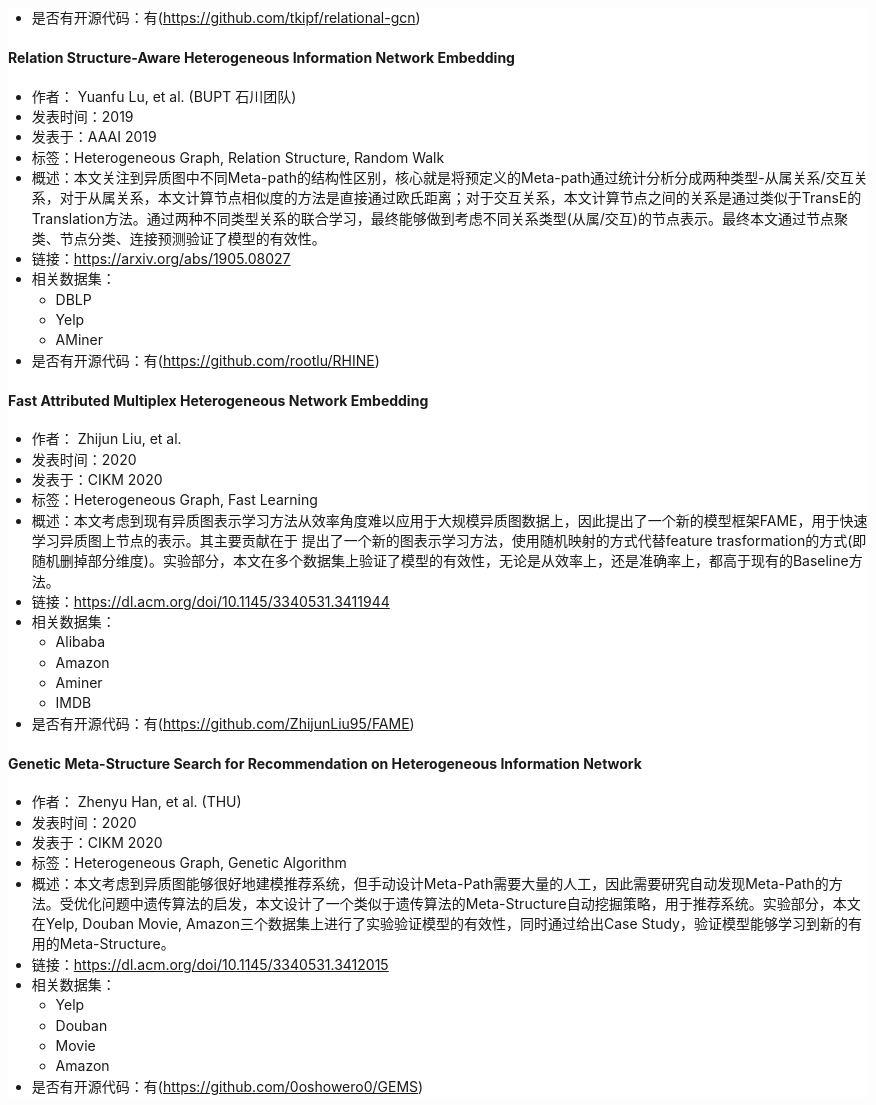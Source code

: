 * 是否有开源代码：有(https://github.com/tkipf/relational-gcn)

#### Relation Structure-Aware Heterogeneous Information Network Embedding
* 作者： Yuanfu Lu, et al. (BUPT 石川团队)
* 发表时间：2019
* 发表于：AAAI 2019
* 标签：Heterogeneous Graph, Relation Structure, Random Walk
* 概述：本文关注到异质图中不同Meta-path的结构性区别，核心就是将预定义的Meta-path通过统计分析分成两种类型-从属关系/交互关系，对于从属关系，本文计算节点相似度的方法是直接通过欧氏距离；对于交互关系，本文计算节点之间的关系是通过类似于TransE的Translation方法。通过两种不同类型关系的联合学习，最终能够做到考虑不同关系类型(从属/交互)的节点表示。最终本文通过节点聚类、节点分类、连接预测验证了模型的有效性。
* 链接：https://arxiv.org/abs/1905.08027
* 相关数据集：
    * DBLP
    * Yelp
    * AMiner
* 是否有开源代码：有(https://github.com/rootlu/RHINE)

#### Fast Attributed Multiplex Heterogeneous Network Embedding
* 作者： Zhijun Liu, et al. 
* 发表时间：2020
* 发表于：CIKM 2020
* 标签：Heterogeneous Graph, Fast Learning
* 概述：本文考虑到现有异质图表示学习方法从效率角度难以应用于大规模异质图数据上，因此提出了一个新的模型框架FAME，用于快速学习异质图上节点的表示。其主要贡献在于
提出了一个新的图表示学习方法，使用随机映射的方式代替feature trasformation的方式(即随机删掉部分维度)。实验部分，本文在多个数据集上验证了模型的有效性，无论是从效率上，还是准确率上，都高于现有的Baseline方法。
* 链接：https://dl.acm.org/doi/10.1145/3340531.3411944
* 相关数据集：
    * Alibaba
    * Amazon
    * Aminer
    * IMDB
* 是否有开源代码：有(https://github.com/ZhijunLiu95/FAME)

#### Genetic Meta-Structure Search for Recommendation on Heterogeneous Information Network
* 作者： Zhenyu Han, et al. (THU)
* 发表时间：2020
* 发表于：CIKM 2020
* 标签：Heterogeneous Graph, Genetic Algorithm
* 概述：本文考虑到异质图能够很好地建模推荐系统，但手动设计Meta-Path需要大量的人工，因此需要研究自动发现Meta-Path的方法。受优化问题中遗传算法的启发，本文设计了一个类似于遗传算法的Meta-Structure自动挖掘策略，用于推荐系统。实验部分，本文在Yelp, Douban Movie, Amazon三个数据集上进行了实验验证模型的有效性，同时通过给出Case Study，验证模型能够学习到新的有用的Meta-Structure。
* 链接：https://dl.acm.org/doi/10.1145/3340531.3412015
* 相关数据集：
    * Yelp
    * Douban
    * Movie
    * Amazon
* 是否有开源代码：有(https://github.com/0oshowero0/GEMS)

